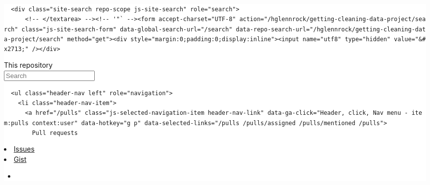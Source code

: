 
      <div class="site-search repo-scope js-site-search" role="search">
          <!-- </textarea> --><!-- '"` --><form accept-charset="UTF-8" action="/hglennrock/getting-cleaning-data-project/search" class="js-site-search-form" data-global-search-url="/search" data-repo-search-url="/hglennrock/getting-cleaning-data-project/search" method="get"><div style="margin:0;padding:0;display:inline"><input name="utf8" type="hidden" value="&#x2713;" /></div>
  <label class="js-chromeless-input-container form-control">
    <div class="scope-badge">This repository</div>
    <input type="text"
      class="js-site-search-focus js-site-search-field is-clearable chromeless-input"
      data-hotkey="s"
      name="q"
      placeholder="Search"
      data-global-scope-placeholder="Search GitHub"
      data-repo-scope-placeholder="Search"
      tabindex="1"
      autocapitalize="off">
  </label>
</form>
      </div>

      <ul class="header-nav left" role="navigation">
        <li class="header-nav-item">
          <a href="/pulls" class="js-selected-navigation-item header-nav-link" data-ga-click="Header, click, Nav menu - item:pulls context:user" data-hotkey="g p" data-selected-links="/pulls /pulls/assigned /pulls/mentioned /pulls">
            Pull requests
</a>        </li>
        <li class="header-nav-item">
          <a href="/issues" class="js-selected-navigation-item header-nav-link" data-ga-click="Header, click, Nav menu - item:issues context:user" data-hotkey="g i" data-selected-links="/issues /issues/assigned /issues/mentioned /issues">
            Issues
</a>        </li>
          <li class="header-nav-item">
            <a class="header-nav-link" href="https://gist.github.com/" data-ga-click="Header, go to gist, text:gist">Gist</a>
          </li>
      </ul>

    
<ul class="header-nav user-nav right" id="user-links">
  <li class="header-nav-item">
      <span class="js-socket-channel js-updatable-content"
        data-channel="notification-changed:Aljaziri"
        data-url="/notifications/header">
      <a href="/notifications" aria-label="You have no unread notifications" class="header-nav-link notification-indicator tooltipped tooltipped-s" data-ga-click="Header, go to notifications, icon:read" data-hotkey="g n">
          <span class="mail-status all-read"></span>
          <span class="octicon octicon-inbox"></span>
</a>  </span>

